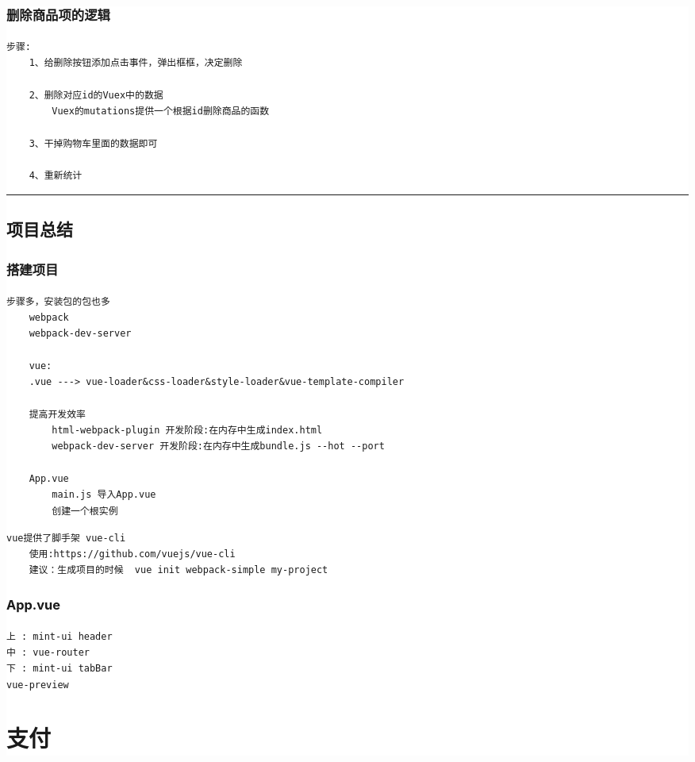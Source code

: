 ### 删除商品项的逻辑

```
步骤:
	1、给删除按钮添加点击事件，弹出框框，决定删除
	
	2、删除对应id的Vuex中的数据
		Vuex的mutations提供一个根据id删除商品的函数
	
	3、干掉购物车里面的数据即可
	
	4、重新统计
```

------

## 项目总结

### 搭建项目

```
步骤多，安装包的包也多
	webpack
	webpack-dev-server

	vue:
	.vue ---> vue-loader&css-loader&style-loader&vue-template-compiler
	
	提高开发效率
		html-webpack-plugin 开发阶段:在内存中生成index.html
		webpack-dev-server 开发阶段:在内存中生成bundle.js --hot --port
	
	App.vue
		main.js 导入App.vue
		创建一个根实例
```

```
vue提供了脚手架 vue-cli
	使用:https://github.com/vuejs/vue-cli
	建议：生成项目的时候  vue init webpack-simple my-project
```

### App.vue

````
上 : mint-ui header
中 : vue-router
下 : mint-ui tabBar
vue-preview
````

# 支付
